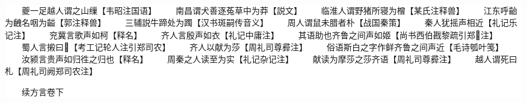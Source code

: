 　　夔一足越人谓之山缫【韦昭注国语】
　　南昌谓犬善逐菟草中为莽【説文】
　　临淮人谓野猪所寝为橧【某氏注释兽】
　　江东呼齝为齥名咽为齸【郭注释兽】
　　三辅説牛蹄处为躅【汉书斑嗣传音义】
　　周人谓鼠未腊者朴【战国秦策】
　　秦人犹摇声相近【礼记乐记注】
　　兖冀言歌声如柯【释名】
　　齐人言殷声如衣【礼记中庸注】
　　其语助也齐鲁之间声如姬【尚书西伯戡黎疏引郑注】
　　蜀人言摋曰【考工记轮人注引郑司农】
　　齐人以献为莎【周礼司尊彛注】
　　俗语斯白之字作鲜齐鲁之间声近【毛诗瓠叶笺】
　　汝颍言贵声如归徃之归也【释名】
　　周秦之人读至为实【礼记杂记注】
　　献读为摩莎之莎齐语【周礼司尊彛注】
　　越人谓死曰札【周礼司阙郑司农注】











　　续方言卷下
